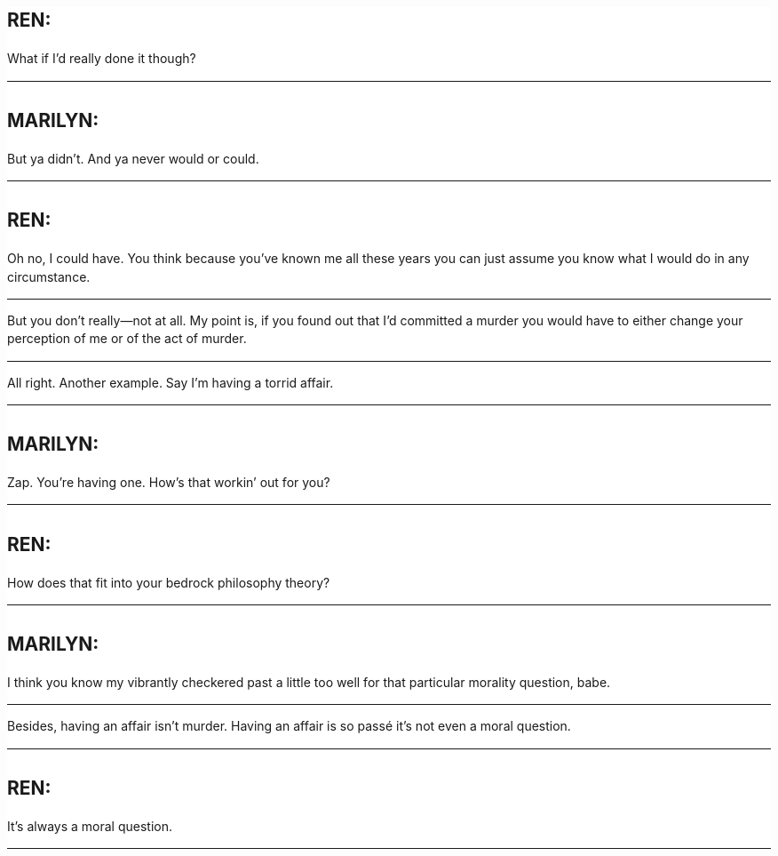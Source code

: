 
## REN:
What if I’d really done it though?

---

## MARILYN:
But ya didn’t. And ya never would or could.

---

## REN:
Oh no, I could have. You think because you’ve known me all these years you can just assume you know what I would do in any circumstance. 

---

But you don’t really—not at all. My point is, if you found out that I’d committed a murder you would have to either change your perception of me or of the act of murder.

---

All right. Another example. Say I’m having a torrid affair.

---

## MARILYN:
Zap. You’re having one. How’s that workin’ out for you?

---

## REN:
How does that fit into your bedrock philosophy theory?

---

## MARILYN:
I think you know my vibrantly checkered past a little too well for that particular morality question, babe. 

---

Besides, having an affair isn’t murder. Having an affair is so passé it’s not even a moral question.

---

## REN:
It’s always a moral question.

---
